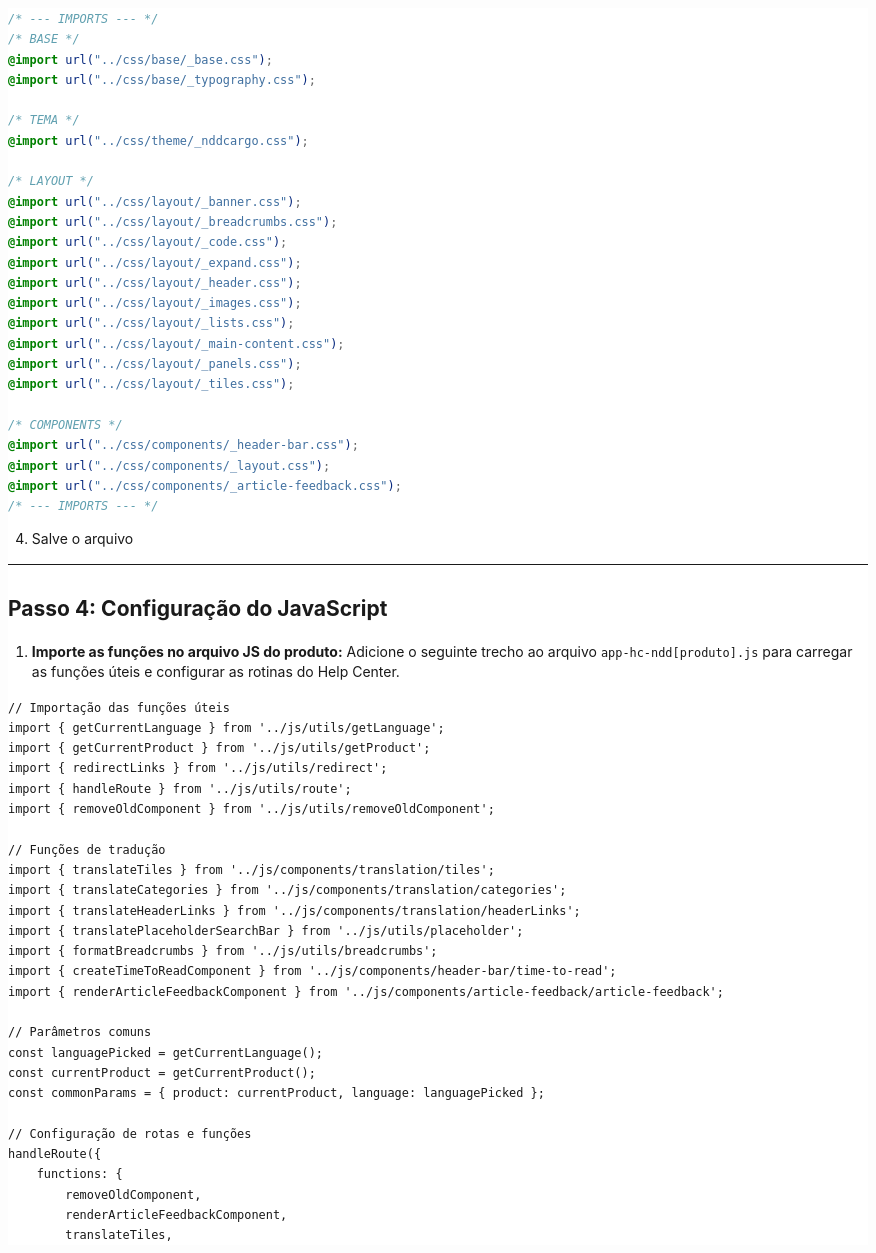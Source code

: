 ```CSS
/* --- IMPORTS --- */
/* BASE */
@import url("../css/base/_base.css");
@import url("../css/base/_typography.css");

/* TEMA */
@import url("../css/theme/_nddcargo.css");

/* LAYOUT */
@import url("../css/layout/_banner.css");
@import url("../css/layout/_breadcrumbs.css");
@import url("../css/layout/_code.css");
@import url("../css/layout/_expand.css");
@import url("../css/layout/_header.css");
@import url("../css/layout/_images.css");
@import url("../css/layout/_lists.css");
@import url("../css/layout/_main-content.css");
@import url("../css/layout/_panels.css");
@import url("../css/layout/_tiles.css");

/* COMPONENTS */
@import url("../css/components/_header-bar.css");
@import url("../css/components/_layout.css");
@import url("../css/components/_article-feedback.css");
/* --- IMPORTS --- */
```
4. Salve o arquivo

---

## Passo 4: Configuração do JavaScript

1. **Importe as funções no arquivo JS do produto:** Adicione o seguinte trecho ao arquivo `app-hc-ndd[produto].js` para carregar as funções úteis e configurar as rotinas do Help Center.

```JS
// Importação das funções úteis
import { getCurrentLanguage } from '../js/utils/getLanguage';
import { getCurrentProduct } from '../js/utils/getProduct';
import { redirectLinks } from '../js/utils/redirect';
import { handleRoute } from '../js/utils/route';
import { removeOldComponent } from '../js/utils/removeOldComponent';

// Funções de tradução
import { translateTiles } from '../js/components/translation/tiles';
import { translateCategories } from '../js/components/translation/categories';
import { translateHeaderLinks } from '../js/components/translation/headerLinks';
import { translatePlaceholderSearchBar } from '../js/utils/placeholder';
import { formatBreadcrumbs } from '../js/utils/breadcrumbs';
import { createTimeToReadComponent } from '../js/components/header-bar/time-to-read';
import { renderArticleFeedbackComponent } from '../js/components/article-feedback/article-feedback';

// Parâmetros comuns
const languagePicked = getCurrentLanguage();
const currentProduct = getCurrentProduct();
const commonParams = { product: currentProduct, language: languagePicked };

// Configuração de rotas e funções
handleRoute({
    functions: {
        removeOldComponent,
        renderArticleFeedbackComponent,
        translateTiles,
```